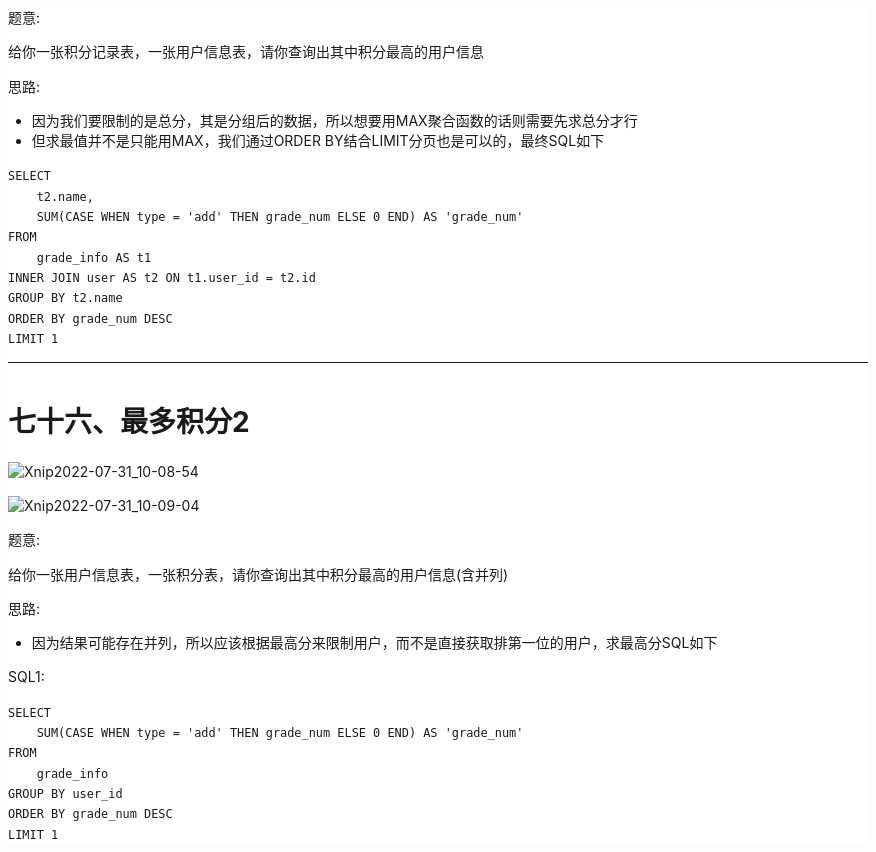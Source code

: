 题意:

给你一张积分记录表，一张用户信息表，请你查询出其中积分最高的用户信息



思路:

- 因为我们要限制的是总分，其是分组后的数据，所以想要用MAX聚合函数的话则需要先求总分才行
- 但求最值并不是只能用MAX，我们通过ORDER BY结合LIMIT分页也是可以的，最终SQL如下

```mysql
SELECT
    t2.name,
    SUM(CASE WHEN type = 'add' THEN grade_num ELSE 0 END) AS 'grade_num'
FROM
    grade_info AS t1
INNER JOIN user AS t2 ON t1.user_id = t2.id
GROUP BY t2.name
ORDER BY grade_num DESC
LIMIT 1
```

---











# 七十六、最多积分2

![Xnip2022-07-31_10-08-54](problems.assets/Xnip2022-07-31_10-08-54.jpg)



![Xnip2022-07-31_10-09-04](problems.assets/Xnip2022-07-31_10-09-04.jpg)

题意:

给你一张用户信息表，一张积分表，请你查询出其中积分最高的用户信息(含并列)





思路:

- 因为结果可能存在并列，所以应该根据最高分来限制用户，而不是直接获取排第一位的用户，求最高分SQL如下

SQL1:

```mysql
SELECT 
	SUM(CASE WHEN type = 'add' THEN grade_num ELSE 0 END) AS 'grade_num'
FROM
	grade_info
GROUP BY user_id 
ORDER BY grade_num DESC 
LIMIT 1
```
